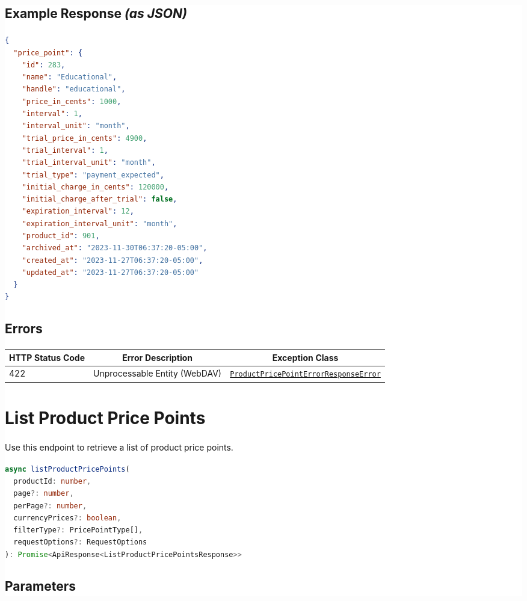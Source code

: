 ## Example Response *(as JSON)*

```json
{
  "price_point": {
    "id": 283,
    "name": "Educational",
    "handle": "educational",
    "price_in_cents": 1000,
    "interval": 1,
    "interval_unit": "month",
    "trial_price_in_cents": 4900,
    "trial_interval": 1,
    "trial_interval_unit": "month",
    "trial_type": "payment_expected",
    "initial_charge_in_cents": 120000,
    "initial_charge_after_trial": false,
    "expiration_interval": 12,
    "expiration_interval_unit": "month",
    "product_id": 901,
    "archived_at": "2023-11-30T06:37:20-05:00",
    "created_at": "2023-11-27T06:37:20-05:00",
    "updated_at": "2023-11-27T06:37:20-05:00"
  }
}
```

## Errors

| HTTP Status Code | Error Description | Exception Class |
|  --- | --- | --- |
| 422 | Unprocessable Entity (WebDAV) | [`ProductPricePointErrorResponseError`](../../doc/models/product-price-point-error-response-error.md) |


# List Product Price Points

Use this endpoint to retrieve a list of product price points.

```ts
async listProductPricePoints(
  productId: number,
  page?: number,
  perPage?: number,
  currencyPrices?: boolean,
  filterType?: PricePointType[],
  requestOptions?: RequestOptions
): Promise<ApiResponse<ListProductPricePointsResponse>>
```

## Parameters
